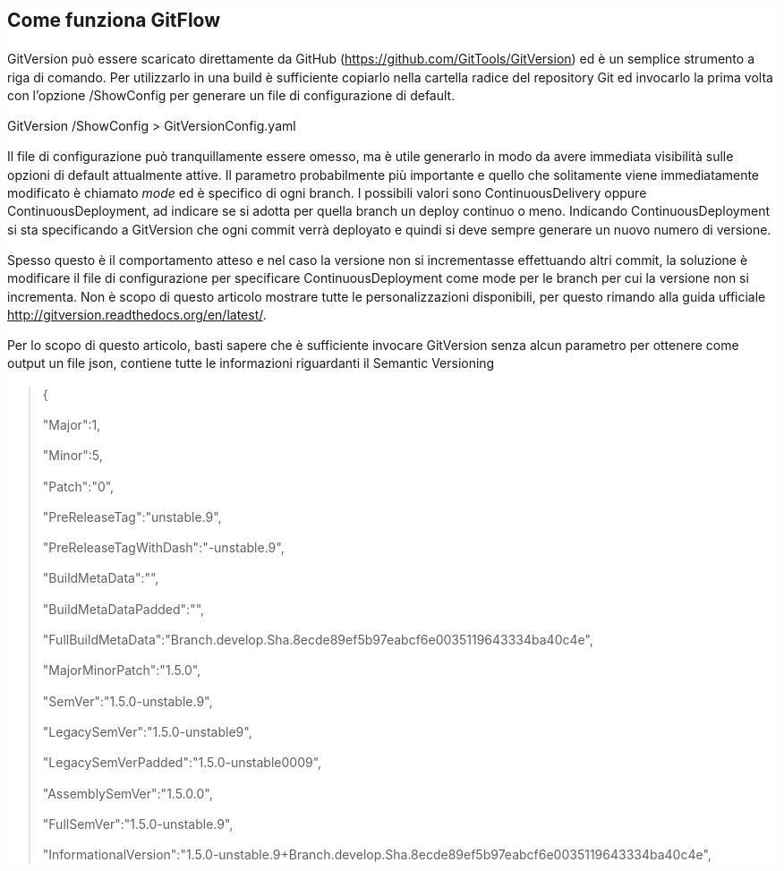 Come funziona GitFlow 
----------------------

GitVersion può essere scaricato direttamente da GitHub
(<https://github.com/GitTools/GitVersion>) ed è un semplice strumento a
riga di comando. Per utilizzarlo in una build è sufficiente copiarlo
nella cartella radice del repository Git ed invocarlo la prima volta con
l’opzione /ShowConfig per generare un file di configurazione di default.

GitVersion /ShowConfig &gt; GitVersionConfig.yaml

Il file di configurazione può tranquillamente essere omesso, ma è utile
generarlo in modo da avere immediata visibilità sulle opzioni di default
attualmente attive. Il parametro probabilmente più importante e quello
che solitamente viene immediatamente modificato è chiamato *mode* ed è
specifico di ogni branch. I possibili valori sono ContinuousDelivery
oppure ContinuousDeployment, ad indicare se si adotta per quella branch
un deploy continuo o meno. Indicando ContinuousDeployment si sta
specificando a GitVersion che ogni commit verrà deployato e quindi si
deve sempre generare un nuovo numero di versione.

Spesso questo è il comportamento atteso e nel caso la versione non si
incrementasse effettuando altri commit, la soluzione è modificare il
file di configurazione per specificare ContinuousDeployment come mode
per le branch per cui la versione non si incrementa. Non è scopo di
questo articolo mostrare tutte le personalizzazioni disponibili, per
questo rimando alla guida ufficiale
<http://gitversion.readthedocs.org/en/latest/>.

Per lo scopo di questo articolo, basti sapere che è sufficiente invocare
GitVersion senza alcun parametro per ottenere come output un file json,
contiene tutte le informazioni riguardanti il Semantic Versioning

> {
>
> "Major":1,
>
> "Minor":5,
>
> "Patch":"0",
>
> "PreReleaseTag":"unstable.9",
>
> "PreReleaseTagWithDash":"-unstable.9",
>
> "BuildMetaData":"",
>
> "BuildMetaDataPadded":"",
>
> "FullBuildMetaData":"Branch.develop.Sha.8ecde89ef5b97eabcf6e0035119643334ba40c4e",
>
> "MajorMinorPatch":"1.5.0",
>
> "SemVer":"1.5.0-unstable.9",
>
> "LegacySemVer":"1.5.0-unstable9",
>
> "LegacySemVerPadded":"1.5.0-unstable0009",
>
> "AssemblySemVer":"1.5.0.0",
>
> "FullSemVer":"1.5.0-unstable.9",
>
> "InformationalVersion":"1.5.0-unstable.9+Branch.develop.Sha.8ecde89ef5b97eabcf6e0035119643334ba40c4e",
>